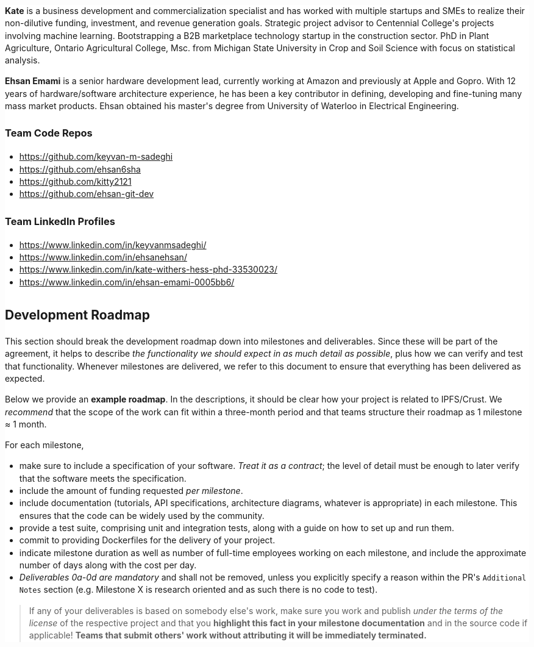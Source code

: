 **Kate** is a business development and commercialization specialist and has worked with multiple startups and SMEs to realize their non-dilutive funding, investment, and revenue generation goals. Strategic project advisor to Centennial College's projects involving machine learning. Bootstrapping a B2B marketplace technology startup in the construction sector. PhD in Plant Agriculture, Ontario Agricultural College, Msc. from Michigan State University in Crop and Soil Science with focus on statistical analysis. 

**Ehsan Emami** is a senior hardware development lead, currently working at Amazon and previously at Apple and Gopro. With 12 years of hardware/software architecture experience, he has been a key contributor in defining, developing and fine-tuning many mass market products. Ehsan obtained his master's degree from University of Waterloo in Electrical Engineering.

### Team Code Repos
* https://github.com/keyvan-m-sadeghi
* https://github.com/ehsan6sha
* https://github.com/kitty2121
* https://github.com/ehsan-git-dev

### Team LinkedIn Profiles
* https://www.linkedin.com/in/keyvanmsadeghi/
* https://www.linkedin.com/in/ehsanehsan/
* https://www.linkedin.com/in/kate-withers-hess-phd-33530023/
* https://www.linkedin.com/in/ehsan-emami-0005bb6/

## Development Roadmap

This section should break the development roadmap down into milestones and deliverables. Since these will be part of the agreement, it helps to describe *the functionality we should expect in as much detail as possible*, plus how we can verify and test that functionality. Whenever milestones are delivered, we refer to this document to ensure that everything has been delivered as expected.

Below we provide an **example roadmap**. In the descriptions, it should be clear how your project is related to IPFS/Crust. We *recommend* that the scope of the work can fit within a three-month period and that teams structure their roadmap as 1 milestone ≈ 1 month. 

For each milestone,

* make sure to include a specification of your software. _Treat it as a contract_; the level of detail must be enough to later verify that the software meets the specification.
* include the amount of funding requested _per milestone_.
* include documentation (tutorials, API specifications, architecture diagrams, whatever is appropriate) in each milestone. This ensures that the code can be widely used by the community.
* provide a test suite, comprising unit and integration tests, along with a guide on how to set up and run them.
* commit to providing Dockerfiles for the delivery of your project. 
* indicate milestone duration as well as number of full-time employees working on each milestone, and include the approximate number of days along with the cost per day.
* _Deliverables 0a-0d are mandatory_ and shall not be removed, unless you explicitly specify a reason within the PR's `Additional Notes` section (e.g. Milestone X is research oriented and as such there is no code to test).

> If any of your deliverables is based on somebody else's work, make sure you work and publish _under the terms of the license_ of the respective project and that you **highlight this fact in your milestone documentation** and in the source code if applicable! **Teams that submit others' work without attributing it will be immediately terminated.**
